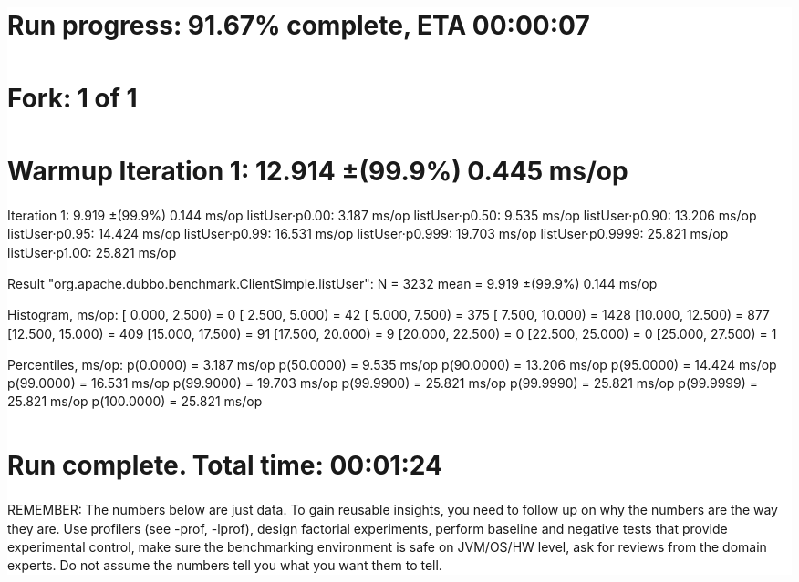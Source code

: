 # Run progress: 91.67% complete, ETA 00:00:07
# Fork: 1 of 1
# Warmup Iteration   1: 12.914 ±(99.9%) 0.445 ms/op
Iteration   1: 9.919 ±(99.9%) 0.144 ms/op
                 listUser·p0.00:   3.187 ms/op
                 listUser·p0.50:   9.535 ms/op
                 listUser·p0.90:   13.206 ms/op
                 listUser·p0.95:   14.424 ms/op
                 listUser·p0.99:   16.531 ms/op
                 listUser·p0.999:  19.703 ms/op
                 listUser·p0.9999: 25.821 ms/op
                 listUser·p1.00:   25.821 ms/op



Result "org.apache.dubbo.benchmark.ClientSimple.listUser":
  N = 3232
  mean =      9.919 ±(99.9%) 0.144 ms/op

  Histogram, ms/op:
    [ 0.000,  2.500) = 0 
    [ 2.500,  5.000) = 42 
    [ 5.000,  7.500) = 375 
    [ 7.500, 10.000) = 1428 
    [10.000, 12.500) = 877 
    [12.500, 15.000) = 409 
    [15.000, 17.500) = 91 
    [17.500, 20.000) = 9 
    [20.000, 22.500) = 0 
    [22.500, 25.000) = 0 
    [25.000, 27.500) = 1 

  Percentiles, ms/op:
      p(0.0000) =      3.187 ms/op
     p(50.0000) =      9.535 ms/op
     p(90.0000) =     13.206 ms/op
     p(95.0000) =     14.424 ms/op
     p(99.0000) =     16.531 ms/op
     p(99.9000) =     19.703 ms/op
     p(99.9900) =     25.821 ms/op
     p(99.9990) =     25.821 ms/op
     p(99.9999) =     25.821 ms/op
    p(100.0000) =     25.821 ms/op


# Run complete. Total time: 00:01:24

REMEMBER: The numbers below are just data. To gain reusable insights, you need to follow up on
why the numbers are the way they are. Use profilers (see -prof, -lprof), design factorial
experiments, perform baseline and negative tests that provide experimental control, make sure
the benchmarking environment is safe on JVM/OS/HW level, ask for reviews from the domain experts.
Do not assume the numbers tell you what you want them to tell.
